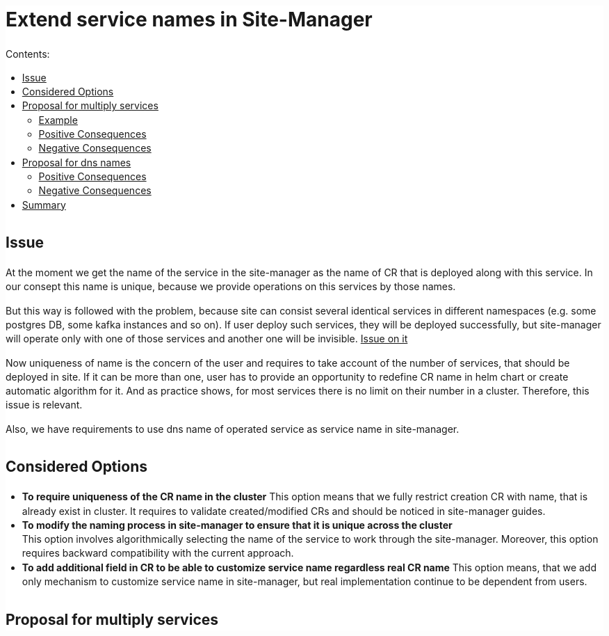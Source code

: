 # Extend service names in Site-Manager

Contents:
* [Issue](#issue)
* [Considered Options](#considered-options)
* [Proposal for multiply services](#proposal-for-multiply-services)
  * [Example](#example)
  * [Positive Consequences](#positive-consequences)
  * [Negative Consequences](#negative-consequences)
* [Proposal for dns names](#proposal-for-dns-names)
  * [Positive Consequences](#positive-consequences)
  * [Negative Consequences](#negative-consequences) 
* [Summary](#summary)

## Issue

At the moment we get the name of the service in the site-manager as the name of CR that is deployed along with this service. 
In our consept this name is unique, because we provide operations on this services by those names.

But this way is followed with the problem, because site can consist several identical services in different namespaces 
(e.g. some postgres DB, some kafka instances and so on). 
If user deploy such services, they will be deployed successfully, but site-manager will operate only with one of those services and another one will be invisible.
[Issue on it](https://github.com/Netcracker/DRNavigator/issues/49)

Now uniqueness of name is the concern of the user and requires to take account of the number of services, that should be deployed in site. 
If it can be more than one, user has to provide an opportunity to redefine CR name in helm chart or create automatic algorithm for it. 
And as practice shows, for most services there is no limit on their number in a cluster. Therefore, this issue is relevant.

Also, we have requirements to use dns name of operated service as service name in site-manager. 

## Considered Options

* **To require uniqueness of the CR name in the cluster**
This option means that we fully restrict creation CR with name, that is already exist in cluster. It requires to validate created/modified CRs and should be noticed in site-manager guides.
* **To modify the naming process in site-manager to ensure that it is unique across the cluster**  
This option involves algorithmically selecting the name of the service to work through the site-manager. Moreover, this option requires backward compatibility with the current approach.
* **To add additional field in CR to be able to customize service name regardless real CR name**
This option means, that we add only mechanism to customize service name in site-manager, but real implementation continue to
be dependent from users.

## Proposal for multiply services

